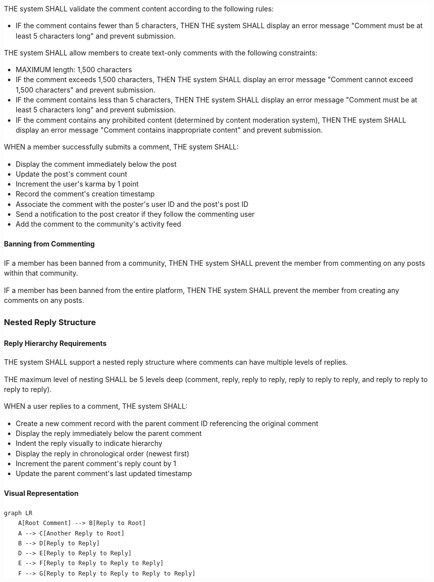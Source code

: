 THE system SHALL validate the comment content according to the following rules:
- IF the comment contains fewer than 5 characters, THEN THE system SHALL display an error message "Comment must be at least 5 characters long" and prevent submission.

THE system SHALL allow members to create text-only comments with the following constraints:
- MAXIMUM length: 1,500 characters
- IF the comment exceeds 1,500 characters, THEN THE system SHALL display an error message "Comment cannot exceed 1,500 characters" and prevent submission.
- IF the comment contains less than 5 characters, THEN THE system SHALL display an error message "Comment must be at least 5 characters long" and prevent submission.
- IF the comment contains any prohibited content (determined by content moderation system), THEN THE system SHALL display an error message "Comment contains inappropriate content" and prevent submission.

WHEN a member successfully submits a comment, THE system SHALL:
- Display the comment immediately below the post
- Update the post's comment count
- Increment the user's karma by 1 point
- Record the comment's creation timestamp
- Associate the comment with the poster's user ID and the post's post ID
- Send a notification to the post creator if they follow the commenting user
- Add the comment to the community's activity feed

#### Banning from Commenting
IF a member has been banned from a community, THEN THE system SHALL prevent the member from commenting on any posts within that community.

IF a member has been banned from the entire platform, THEN THE system SHALL prevent the member from creating any comments on any posts.

### Nested Reply Structure

#### Reply Hierarchy Requirements
THE system SHALL support a nested reply structure where comments can have multiple levels of replies.

THE maximum level of nesting SHALL be 5 levels deep (comment, reply, reply to reply, reply to reply to reply, and reply to reply to reply to reply).

WHEN a user replies to a comment, THE system SHALL:
- Create a new comment record with the parent comment ID referencing the original comment
- Display the reply immediately below the parent comment
- Indent the reply visually to indicate hierarchy
- Display the reply in chronological order (newest first)
- Increment the parent comment's reply count by 1
- Update the parent comment's last updated timestamp

#### Visual Representation
```mermaid
graph LR
    A[Root Comment] --> B[Reply to Root]
    A --> C[Another Reply to Root]
    B --> D[Reply to Reply]
    D --> E[Reply to Reply to Reply]
    E --> F[Reply to Reply to Reply to Reply]
    F --> G[Reply to Reply to Reply to Reply to Reply]
```
